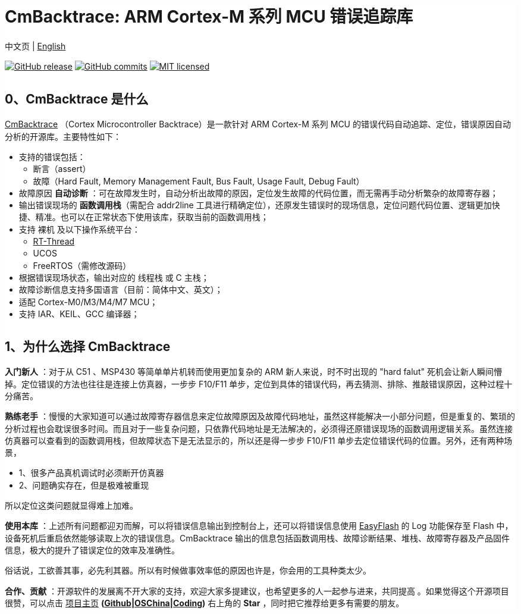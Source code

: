 # CmBacktrace: ARM Cortex-M 系列 MCU 错误追踪库

中文页 | [English](README.md)

[![GitHub release](https://img.shields.io/github/release/armink/CmBacktrace.svg)](https://github.com/armink/CmBacktrace/releases/latest) [![GitHub commits](https://img.shields.io/github/commits-since/armink/CmBacktrace/1.4.0.svg)](https://github.com/armink/CmBacktrace/compare/1.0.0...master) [![MIT licensed](https://img.shields.io/badge/license-MIT-blue.svg)](https://raw.githubusercontent.com/armink/CmBacktrace/master/LICENSE)

## 0、CmBacktrace 是什么

[CmBacktrace](https://github.com/armink/CmBacktrace) （Cortex Microcontroller Backtrace）是一款针对 ARM Cortex-M 系列 MCU 的错误代码自动追踪、定位，错误原因自动分析的开源库。主要特性如下：

- 支持的错误包括：
    - 断言（assert）
    - 故障（Hard Fault, Memory Management Fault, Bus Fault, Usage Fault, Debug Fault）
- 故障原因 **自动诊断** ：可在故障发生时，自动分析出故障的原因，定位发生故障的代码位置，而无需再手动分析繁杂的故障寄存器；
- 输出错误现场的 **函数调用栈**（需配合 addr2line 工具进行精确定位），还原发生错误时的现场信息，定位问题代码位置、逻辑更加快捷、精准。也可以在正常状态下使用该库，获取当前的函数调用栈；
- 支持 裸机 及以下操作系统平台：
    - [RT-Thread](http://www.rt-thread.org/)
    - UCOS
    - FreeRTOS（需修改源码）
- 根据错误现场状态，输出对应的 线程栈 或 C 主栈；
- 故障诊断信息支持多国语言（目前：简体中文、英文）；
- 适配 Cortex-M0/M3/M4/M7 MCU；
- 支持 IAR、KEIL、GCC 编译器；

## 1、为什么选择 CmBacktrace

**入门新人** ：对于从 C51 、MSP430 等简单单片机转而使用更加复杂的 ARM  新人来说，时不时出现的 "hard falut" 死机会让新人瞬间懵掉。定位错误的方法也往往是连接上仿真器，一步步 F10/F11 单步，定位到具体的错误代码，再去猜测、排除、推敲错误原因，这种过程十分痛苦。

**熟练老手** ：慢慢的大家知道可以通过故障寄存器信息来定位故障原因及故障代码地址，虽然这样能解决一小部分问题，但是重复的、繁琐的分析过程也会耽误很多时间。而且对于一些复杂问题，只依靠代码地址是无法解决的，必须得还原错误现场的函数调用逻辑关系。虽然连接仿真器可以查看到的函数调用栈，但故障状态下是无法显示的，所以还是得一步步 F10/F11 单步去定位错误代码的位置。另外，还有两种场景，

- 1、很多产品真机调试时必须断开仿真器
- 2、问题确实存在，但是极难被重现

所以定位这类问题就显得难上加难。

**使用本库** ：上述所有问题都迎刃而解，可以将错误信息输出到控制台上，还可以将错误信息使用 [EasyFlash](https://github.com/armink/EasyFlash) 的 Log 功能保存至 Flash 中，设备死机后重启依然能够读取上次的错误信息。CmBacktrace 输出的信息包括函数调用栈、故障诊断结果、堆栈、故障寄存器及产品固件信息，极大的提升了错误定位的效率及准确性。

俗话说，工欲善其事，必先利其器。所以有时候做事效率低的原因也许是，你会用的工具种类太少。

**合作、贡献** ：开源软件的发展离不开大家的支持，欢迎大家多提建议，也希望更多的人一起参与进来，共同提高  。如果觉得这个开源项目很赞，可以点击 [项目主页](https://github.com/armink/CmBacktrace) **([Github](https://github.com/armink/CmBacktrace)|[OSChina](http://git.oschina.net/armink/CmBacktrace)|[Coding](https://coding.net/u/armink/p/CmBacktrace/git))**  右上角的 **Star** ，同时把它推荐给更多有需要的朋友。
